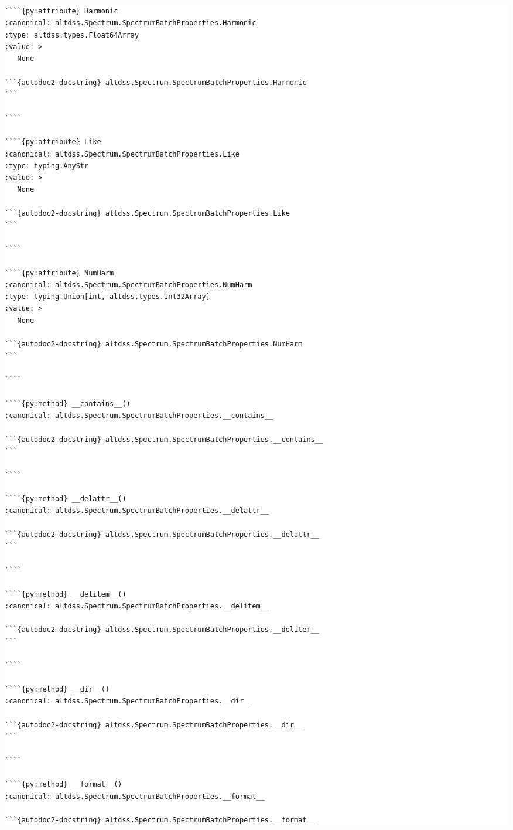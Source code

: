 `````{py:class} SpectrumBatchProperties()
````{py:attribute} Harmonic
:canonical: altdss.Spectrum.SpectrumBatchProperties.Harmonic
:type: altdss.types.Float64Array
:value: >
   None

```{autodoc2-docstring} altdss.Spectrum.SpectrumBatchProperties.Harmonic
```

````

````{py:attribute} Like
:canonical: altdss.Spectrum.SpectrumBatchProperties.Like
:type: typing.AnyStr
:value: >
   None

```{autodoc2-docstring} altdss.Spectrum.SpectrumBatchProperties.Like
```

````

````{py:attribute} NumHarm
:canonical: altdss.Spectrum.SpectrumBatchProperties.NumHarm
:type: typing.Union[int, altdss.types.Int32Array]
:value: >
   None

```{autodoc2-docstring} altdss.Spectrum.SpectrumBatchProperties.NumHarm
```

````

````{py:method} __contains__()
:canonical: altdss.Spectrum.SpectrumBatchProperties.__contains__

```{autodoc2-docstring} altdss.Spectrum.SpectrumBatchProperties.__contains__
```

````

````{py:method} __delattr__()
:canonical: altdss.Spectrum.SpectrumBatchProperties.__delattr__

```{autodoc2-docstring} altdss.Spectrum.SpectrumBatchProperties.__delattr__
```

````

````{py:method} __delitem__()
:canonical: altdss.Spectrum.SpectrumBatchProperties.__delitem__

```{autodoc2-docstring} altdss.Spectrum.SpectrumBatchProperties.__delitem__
```

````

````{py:method} __dir__()
:canonical: altdss.Spectrum.SpectrumBatchProperties.__dir__

```{autodoc2-docstring} altdss.Spectrum.SpectrumBatchProperties.__dir__
```

````

````{py:method} __format__()
:canonical: altdss.Spectrum.SpectrumBatchProperties.__format__

```{autodoc2-docstring} altdss.Spectrum.SpectrumBatchProperties.__format__
`````